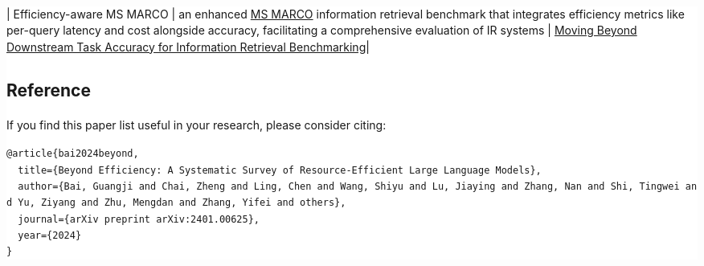 | Efficiency-aware MS MARCO  |  an enhanced [MS MARCO](https://arxiv.org/pdf/1611.09268.pdf) information retrieval benchmark that integrates efficiency metrics like per-query latency and cost alongside accuracy, facilitating a comprehensive evaluation of IR systems | [Moving Beyond Downstream Task Accuracy for Information Retrieval Benchmarking](https://arxiv.org/pdf/2212.01340.pdf)|


 ## Reference
If you find this paper list useful in your research, please consider citing:

    @article{bai2024beyond,
      title={Beyond Efficiency: A Systematic Survey of Resource-Efficient Large Language Models},
      author={Bai, Guangji and Chai, Zheng and Ling, Chen and Wang, Shiyu and Lu, Jiaying and Zhang, Nan and Shi, Tingwei and Yu, Ziyang and Zhu, Mengdan and Zhang, Yifei and others},
      journal={arXiv preprint arXiv:2401.00625},
      year={2024}
    }
